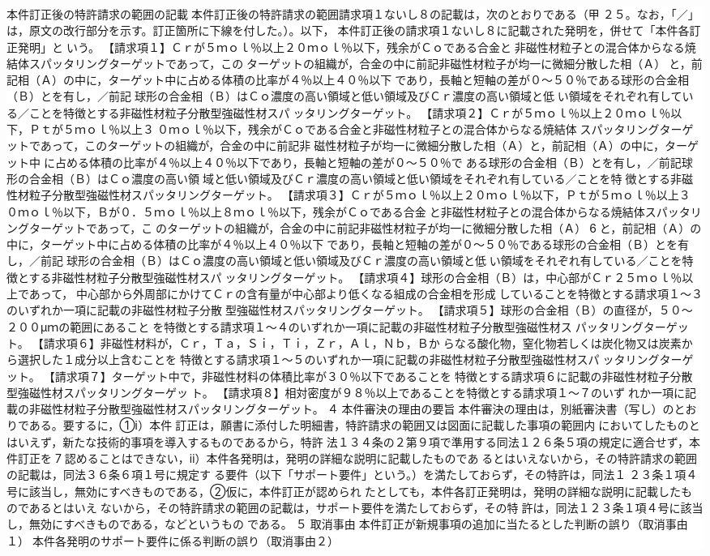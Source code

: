  本件訂正後の特許請求の範囲の記載 
本件訂正後の特許請求の範囲請求項１ないし８の記載は，次のとおりである（甲
２５。なお，「／」は，原文の改行部分を示す。訂正箇所に下線を付した。）。以下，
本件訂正後の請求項１ないし８に記載された発明を，併せて「本件各訂正発明」と
いう。 
【請求項１】Ｃｒが５ｍｏｌ％以上２０ｍｏｌ％以下，残余がＣｏである合金と
非磁性材粒子との混合体からなる焼結体スパッタリングターゲットであって，この
ターゲットの組織が，合金の中に前記非磁性材粒子が均一に微細分散した相（Ａ）
と，前記相（Ａ）の中に，ターゲット中に占める体積の比率が４％以上４０％以下
であり，長軸と短軸の差が０～５０％である球形の合金相（Ｂ）とを有し，／前記
球形の合金相（Ｂ）はＣｏ濃度の高い領域と低い領域及びＣｒ濃度の高い領域と低
い領域をそれぞれ有している／ことを特徴とする非磁性材粒子分散型強磁性材スパ
ッタリングターゲット。 
【請求項２】Ｃｒが５ｍｏｌ％以上２０ｍｏｌ％以下，Ｐｔが５ｍｏｌ％以上３
０ｍｏｌ％以下，残余がＣｏである合金と非磁性材粒子との混合体からなる焼結体
スパッタリングターゲットであって，このターゲットの組織が，合金の中に前記非
磁性材粒子が均一に微細分散した相（Ａ）と，前記相（Ａ）の中に，ターゲット中
に占める体積の比率が４％以上４０％以下であり，長軸と短軸の差が０～５０％で
ある球形の合金相（Ｂ）とを有し，／前記球形の合金相（Ｂ）はＣｏ濃度の高い領
域と低い領域及びＣｒ濃度の高い領域と低い領域をそれぞれ有している／ことを特
徴とする非磁性材粒子分散型強磁性材スパッタリングターゲット。 
【請求項３】Ｃｒが５ｍｏｌ％以上２０ｍｏｌ％以下，Ｐｔが５ｍｏｌ％以上３
０ｍｏｌ％以下，Ｂが０．５ｍｏｌ％以上８ｍｏｌ％以下，残余がＣｏである合金
と非磁性材粒子との混合体からなる焼結体スパッタリングターゲットであって，こ
のターゲットの組織が，合金の中に前記非磁性材粒子が均一に微細分散した相（Ａ）
 6 
と，前記相（Ａ）の中に，ターゲット中に占める体積の比率が４％以上４０％以下
であり，長軸と短軸の差が０～５０％である球形の合金相（Ｂ）とを有し，／前記
球形の合金相（Ｂ）はＣｏ濃度の高い領域と低い領域及びＣｒ濃度の高い領域と低
い領域をそれぞれ有している／ことを特徴とする非磁性材粒子分散型強磁性材スパ
ッタリングターゲット。 
【請求項４】球形の合金相（Ｂ）は，中心部がＣｒ２５ｍｏｌ％以上であって，
中心部から外周部にかけてＣｒの含有量が中心部より低くなる組成の合金相を形成
していることを特徴とする請求項１～３のいずれか一項に記載の非磁性材粒子分散
型強磁性材スパッタリングターゲット。 
【請求項５】球形の合金相（Ｂ）の直径が，５０～２００μｍの範囲にあること
を特徴とする請求項１～４のいずれか一項に記載の非磁性材粒子分散型強磁性材ス
パッタリングターゲット。 
【請求項６】非磁性材料が，Ｃｒ，Ｔａ，Ｓｉ，Ｔｉ，Ｚｒ，Ａｌ，Ｎｂ，Ｂか
らなる酸化物，窒化物若しくは炭化物又は炭素から選択した１成分以上含むことを
特徴とする請求項１～５のいずれか一項に記載の非磁性材粒子分散型強磁性材スパ
ッタリングターゲット。 
【請求項７】ターゲット中で，非磁性材料の体積比率が３０％以下であることを
特徴とする請求項６に記載の非磁性材粒子分散型強磁性材スパッタリングターゲッ
ト。 
【請求項８】相対密度が９８％以上であることを特徴とする請求項１～７のいず
れか一項に記載の非磁性材粒子分散型強磁性材スパッタリングターゲット。 
４ 本件審決の理由の要旨 
本件審決の理由は，別紙審決書（写し）のとおりである。要するに，①ⅰ）本件
訂正は，願書に添付した明細書，特許請求の範囲又は図面に記載した事項の範囲内
においてしたものとはいえず，新たな技術的事項を導入するものであるから，特許
法１３４条の２第９項で準用する同法１２６条５項の規定に適合せず，本件訂正を
 7 
認めることはできない，ⅱ）本件各発明は，発明の詳細な説明に記載したものであ
るとはいえないから，その特許請求の範囲の記載は，同法３６条６項１号に規定す
る要件（以下「サポート要件」という。）を満たしておらず，その特許は，同法１
２３条１項４号に該当し，無効にすべきものである，②仮に，本件訂正が認められ
たとしても，本件各訂正発明は，発明の詳細な説明に記載したものであるとはいえ
ないから，その特許請求の範囲の記載は，サポート要件を満たしておらず，その特
許は，同法１２３条１項４号に該当し，無効にすべきものである，などというもの
である。 
５ 取消事由 
 本件訂正が新規事項の追加に当たるとした判断の誤り（取消事由１） 
 本件各発明のサポート要件に係る判断の誤り（取消事由２） 